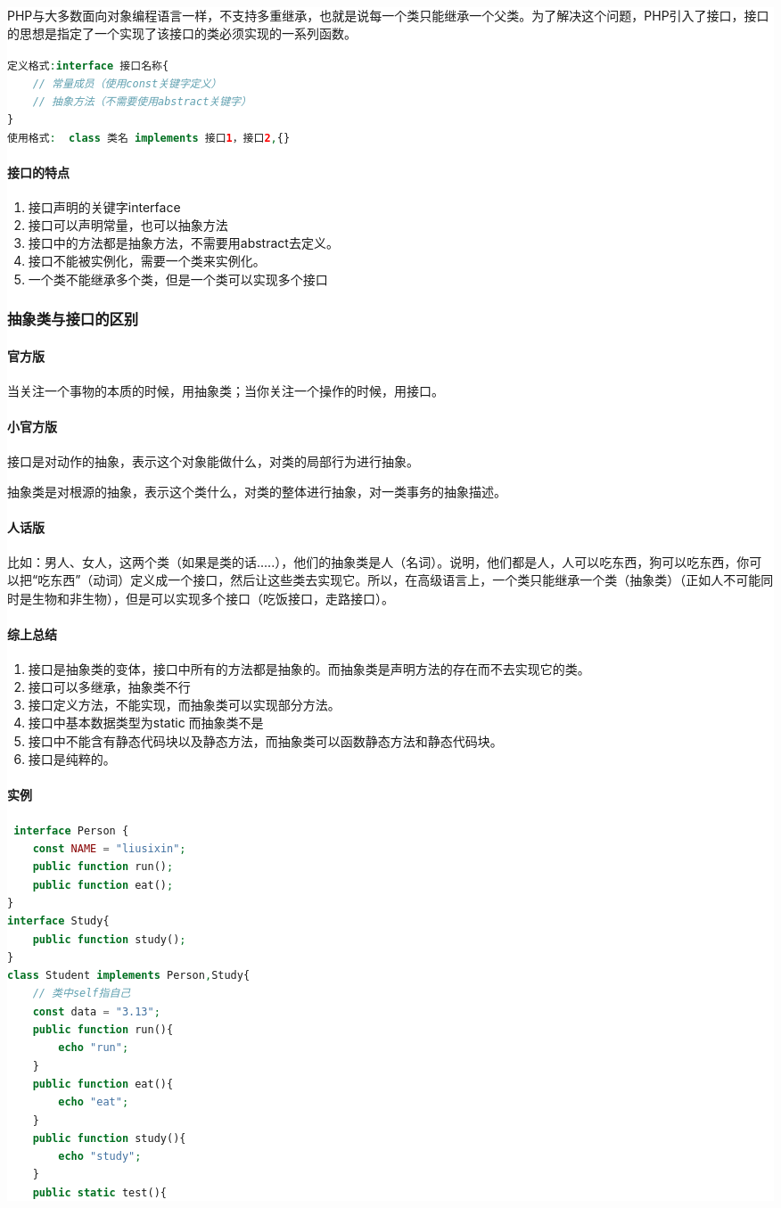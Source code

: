 PHP与大多数面向对象编程语言一样，不支持多重继承，也就是说每一个类只能继承一个父类。为了解决这个问题，PHP引入了接口，接口的思想是指定了一个实现了该接口的类必须实现的一系列函数。

```php
定义格式:interface 接口名称{
    // 常量成员（使用const关键字定义）
    // 抽象方法（不需要使用abstract关键字）
}
使用格式:  class 类名 implements 接口1，接口2,{}
```

#### 接口的特点

1. 接口声明的关键字interface
2. 接口可以声明常量，也可以抽象方法
3. 接口中的方法都是抽象方法，不需要用abstract去定义。
4. 接口不能被实例化，需要一个类来实例化。
5. 一个类不能继承多个类，但是一个类可以实现多个接口

### 抽象类与接口的区别

#### 官方版

当关注一个事物的本质的时候，用抽象类；当你关注一个操作的时候，用接口。

#### 小官方版

接口是对动作的抽象，表示这个对象能做什么，对类的局部行为进行抽象。

抽象类是对根源的抽象，表示这个类什么，对类的整体进行抽象，对一类事务的抽象描述。

#### 人话版

比如：男人、女人，这两个类（如果是类的话.....），他们的抽象类是人（名词）。说明，他们都是人，人可以吃东西，狗可以吃东西，你可以把“吃东西”（动词）定义成一个接口，然后让这些类去实现它。所以，在高级语言上，一个类只能继承一个类（抽象类）（正如人不可能同时是生物和非生物），但是可以实现多个接口（吃饭接口，走路接口）。

#### 综上总结

1. 接口是抽象类的变体，接口中所有的方法都是抽象的。而抽象类是声明方法的存在而不去实现它的类。
2. 接口可以多继承，抽象类不行
3. 接口定义方法，不能实现，而抽象类可以实现部分方法。
4. 接口中基本数据类型为static 而抽象类不是
5. 接口中不能含有静态代码块以及静态方法，而抽象类可以函数静态方法和静态代码块。
6. 接口是纯粹的。

#### 实例

```php
 interface Person {
    const NAME = "liusixin";
    public function run();
    public function eat();
}
interface Study{
    public function study();
}
class Student implements Person,Study{
    // 类中self指自己
    const data = "3.13";
    public function run(){
        echo "run";
    }
    public function eat(){
        echo "eat";
    }
    public function study(){
        echo "study";
    }
    public static test(){
```